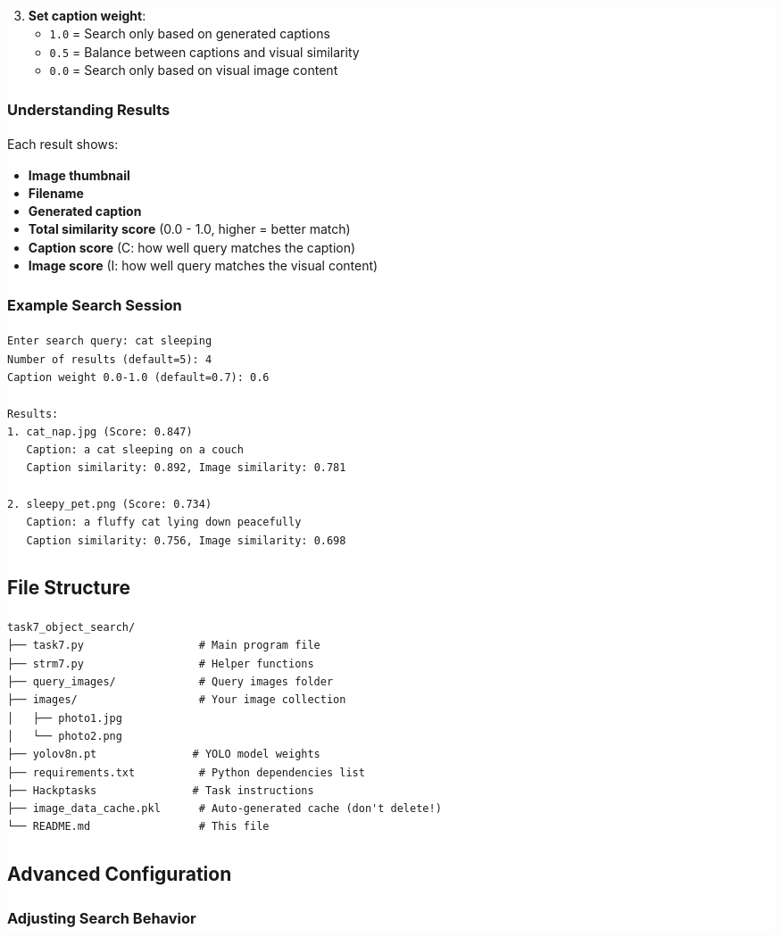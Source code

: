 3. **Set caption weight**: 
   - `1.0` = Search only based on generated captions
   - `0.5` = Balance between captions and visual similarity  
   - `0.0` = Search only based on visual image content

### Understanding Results
Each result shows:
- **Image thumbnail**
- **Filename** 
- **Generated caption**
- **Total similarity score** (0.0 - 1.0, higher = better match)
- **Caption score** (C: how well query matches the caption)
- **Image score** (I: how well query matches the visual content)

### Example Search Session
```
Enter search query: cat sleeping
Number of results (default=5): 4
Caption weight 0.0-1.0 (default=0.7): 0.6

Results:
1. cat_nap.jpg (Score: 0.847)
   Caption: a cat sleeping on a couch
   Caption similarity: 0.892, Image similarity: 0.781

2. sleepy_pet.png (Score: 0.734)  
   Caption: a fluffy cat lying down peacefully
   Caption similarity: 0.756, Image similarity: 0.698
```

## File Structure

```
task7_object_search/
├── task7.py                  # Main program file
├── strm7.py                  # Helper functions
├── query_images/             # Query images folder
├── images/                   # Your image collection
│   ├── photo1.jpg
│   └── photo2.png
├── yolov8n.pt               # YOLO model weights
├── requirements.txt          # Python dependencies list
├── Hackptasks               # Task instructions
├── image_data_cache.pkl      # Auto-generated cache (don't delete!)
└── README.md                 # This file
```

## Advanced Configuration

### Adjusting Search Behavior
